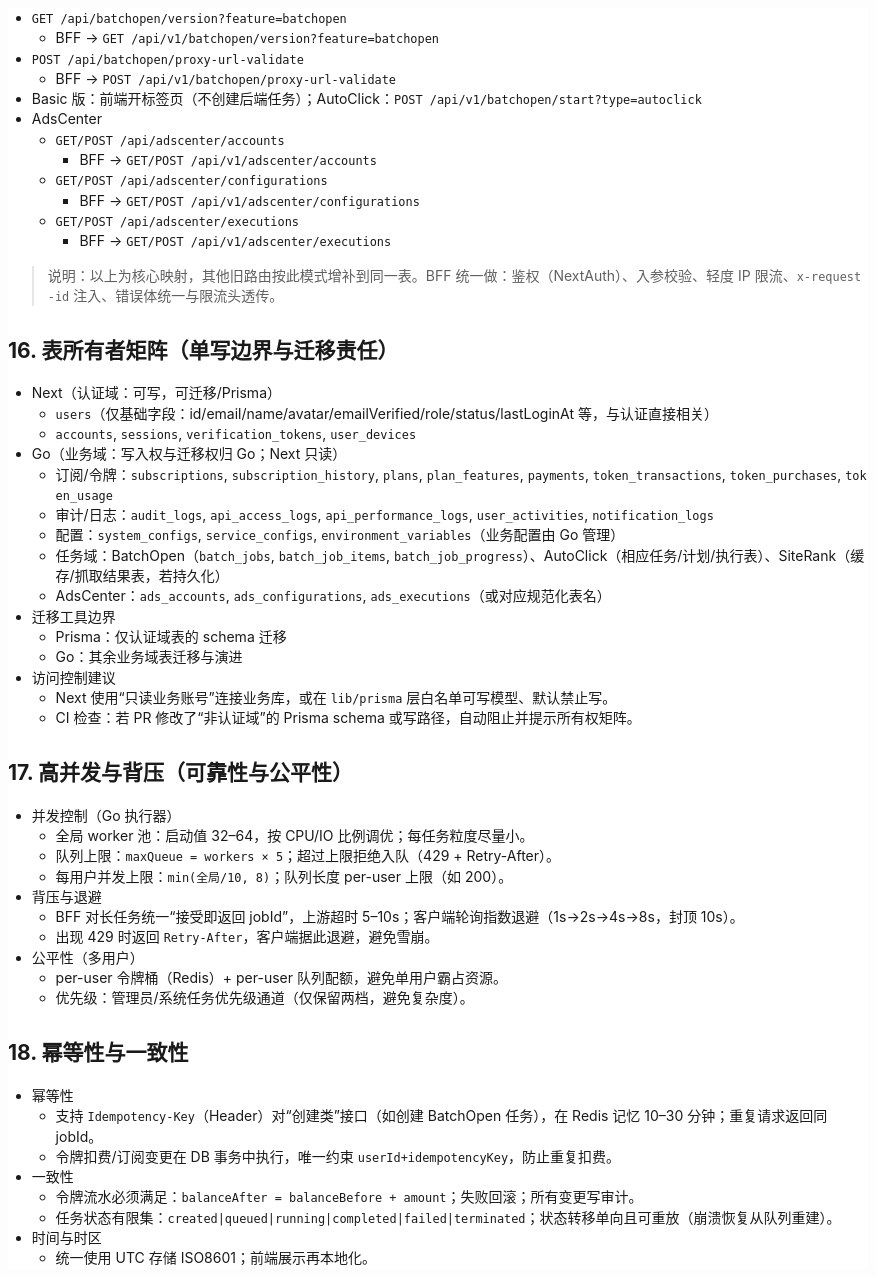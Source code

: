   - `GET /api/batchopen/version?feature=batchopen`
    - BFF → `GET /api/v1/batchopen/version?feature=batchopen`
  - `POST /api/batchopen/proxy-url-validate`
    - BFF → `POST /api/v1/batchopen/proxy-url-validate`
  - Basic 版：前端开标签页（不创建后端任务）；AutoClick：`POST /api/v1/batchopen/start?type=autoclick`
- AdsCenter
  - `GET/POST /api/adscenter/accounts`
    - BFF → `GET/POST /api/v1/adscenter/accounts`
  - `GET/POST /api/adscenter/configurations`
    - BFF → `GET/POST /api/v1/adscenter/configurations`
  - `GET/POST /api/adscenter/executions`
    - BFF → `GET/POST /api/v1/adscenter/executions`

> 说明：以上为核心映射，其他旧路由按此模式增补到同一表。BFF 统一做：鉴权（NextAuth）、入参校验、轻度 IP 限流、`x-request-id` 注入、错误体统一与限流头透传。

## 16. 表所有者矩阵（单写边界与迁移责任）
- Next（认证域：可写，可迁移/Prisma）
  - `users`（仅基础字段：id/email/name/avatar/emailVerified/role/status/lastLoginAt 等，与认证直接相关）
  - `accounts`, `sessions`, `verification_tokens`, `user_devices`
- Go（业务域：写入权与迁移权归 Go；Next 只读）
  - 订阅/令牌：`subscriptions`, `subscription_history`, `plans`, `plan_features`, `payments`, `token_transactions`, `token_purchases`, `token_usage`
  - 审计/日志：`audit_logs`, `api_access_logs`, `api_performance_logs`, `user_activities`, `notification_logs`
  - 配置：`system_configs`, `service_configs`, `environment_variables`（业务配置由 Go 管理）
  - 任务域：BatchOpen（`batch_jobs`, `batch_job_items`, `batch_job_progress`）、AutoClick（相应任务/计划/执行表）、SiteRank（缓存/抓取结果表，若持久化）
  - AdsCenter：`ads_accounts`, `ads_configurations`, `ads_executions`（或对应规范化表名）
- 迁移工具边界
  - Prisma：仅认证域表的 schema 迁移
  - Go：其余业务域表迁移与演进
- 访问控制建议
  - Next 使用“只读业务账号”连接业务库，或在 `lib/prisma` 层白名单可写模型、默认禁止写。
  - CI 检查：若 PR 修改了“非认证域”的 Prisma schema 或写路径，自动阻止并提示所有权矩阵。

## 17. 高并发与背压（可靠性与公平性）
- 并发控制（Go 执行器）
  - 全局 worker 池：启动值 32–64，按 CPU/IO 比例调优；每任务粒度尽量小。
  - 队列上限：`maxQueue = workers × 5`；超过上限拒绝入队（429 + Retry-After）。
  - 每用户并发上限：`min(全局/10, 8)`；队列长度 per-user 上限（如 200）。
- 背压与退避
  - BFF 对长任务统一“接受即返回 jobId”，上游超时 5–10s；客户端轮询指数退避（1s→2s→4s→8s，封顶 10s）。
  - 出现 429 时返回 `Retry-After`，客户端据此退避，避免雪崩。
- 公平性（多用户）
  - per-user 令牌桶（Redis）+ per-user 队列配额，避免单用户霸占资源。
  - 优先级：管理员/系统任务优先级通道（仅保留两档，避免复杂度）。

## 18. 幂等性与一致性
- 幂等性
  - 支持 `Idempotency-Key`（Header）对“创建类”接口（如创建 BatchOpen 任务），在 Redis 记忆 10–30 分钟；重复请求返回同 jobId。
  - 令牌扣费/订阅变更在 DB 事务中执行，唯一约束 `userId+idempotencyKey`，防止重复扣费。
- 一致性
  - 令牌流水必须满足：`balanceAfter = balanceBefore + amount`；失败回滚；所有变更写审计。
  - 任务状态有限集：`created|queued|running|completed|failed|terminated`；状态转移单向且可重放（崩溃恢复从队列重建）。
- 时间与时区
  - 统一使用 UTC 存储 ISO8601；前端展示再本地化。
